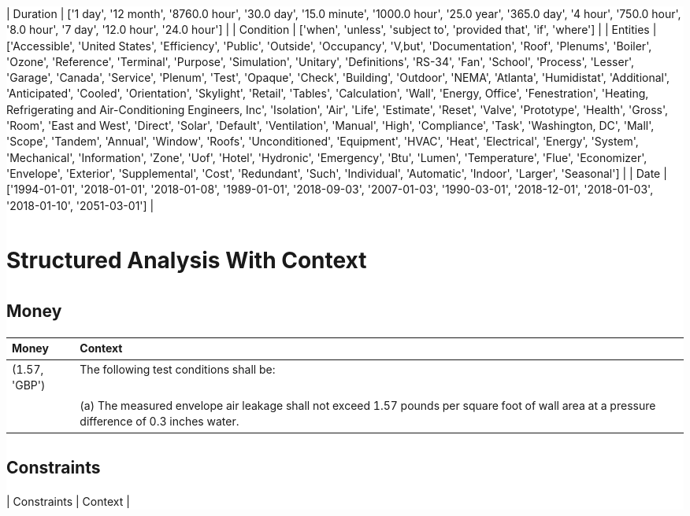 | Duration    | ['1 day', '12 month', '8760.0 hour', '30.0 day', '15.0 minute', '1000.0 hour', '25.0 year', '365.0 day', '4 hour', '750.0 hour', '8.0 hour', '7 day', '12.0 hour', '24.0 hour']                                                                                                                                                                                                                                                                                                                                                                                                                                                                                                                                                                                                                                                                                                                                                                                                                                                                                                                                                                                                                                                                          |
| Condition   | ['when', 'unless', 'subject to', 'provided that', 'if', 'where']                                                                                                                                                                                                                                                                                                                                                                                                                                                                                                                                                                                                                                                                                                                                                                                                                                                                                                                                                                                                                                                                                                                                                                                         |
| Entities    | ['Accessible', 'United States', 'Efficiency', 'Public', 'Outside', 'Occupancy', 'V,but', 'Documentation', 'Roof', 'Plenums', 'Boiler', 'Ozone', 'Reference', 'Terminal', 'Purpose', 'Simulation', 'Unitary', 'Definitions', 'RS-34', 'Fan', 'School', 'Process', 'Lesser', 'Garage', 'Canada', 'Service', 'Plenum', 'Test', 'Opaque', 'Check', 'Building', 'Outdoor', 'NEMA', 'Atlanta', 'Humidistat', 'Additional', 'Anticipated', 'Cooled', 'Orientation', 'Skylight', 'Retail', 'Tables', 'Calculation', 'Wall', 'Energy, Office', 'Fenestration', 'Heating, Refrigerating and Air-Conditioning Engineers, Inc', 'Isolation', 'Air', 'Life', 'Estimate', 'Reset', 'Valve', 'Prototype', 'Health', 'Gross', 'Room', 'East and West', 'Direct', 'Solar', 'Default', 'Ventilation', 'Manual', 'High', 'Compliance', 'Task', 'Washington, DC', 'Mall', 'Scope', 'Tandem', 'Annual', 'Window', 'Roofs', 'Unconditioned', 'Equipment', 'HVAC', 'Heat', 'Electrical', 'Energy', 'System', 'Mechanical', 'Information', 'Zone', 'Uof', 'Hotel', 'Hydronic', 'Emergency', 'Btu', 'Lumen', 'Temperature', 'Flue', 'Economizer', 'Envelope', 'Exterior', 'Supplemental', 'Cost', 'Redundant', 'Such', 'Individual', 'Automatic', 'Indoor', 'Larger', 'Seasonal'] |
| Date        | ['1994-01-01', '2018-01-01', '2018-01-08', '1989-01-01', '2018-09-03', '2007-01-03', '1990-03-01', '2018-12-01', '2018-01-03', '2018-01-10', '2051-03-01']                                                                                                                                                                                                                                                                                                                                                                                                                                                                                                                                                                                                                                                                                                                                                                                                                                                                                                                                                                                                                                                                                               |


# Structured Analysis With Context

 


## Money

| Money         | Context                                                                                                                                                     |
|:--------------|:------------------------------------------------------------------------------------------------------------------------------------------------------------|
| (1.57, 'GBP') | The following test conditions shall be:                                                                                                                     |
|               |               (a) The measured envelope air leakage shall not exceed 1.57 pounds per square foot of wall area at a pressure difference of 0.3 inches water. |


## Constraints

| Constraints           | Context                                                                                                                                                   |